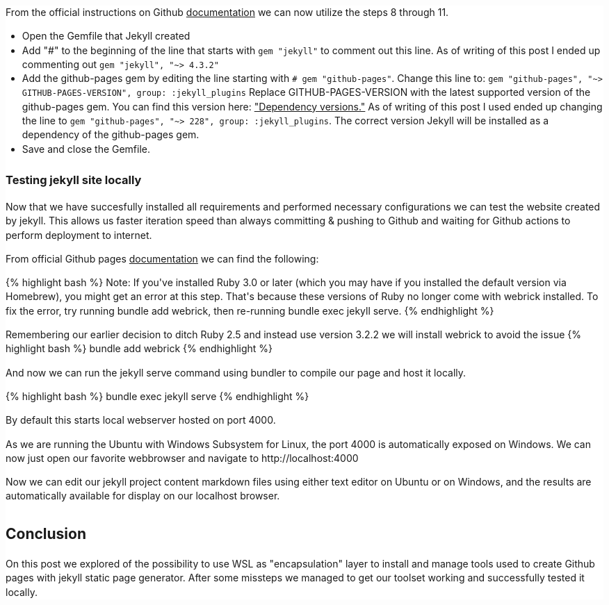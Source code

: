 From the official instructions on Github [documentation][github-pages-jekyll-create] we can now utilize the steps 8 through 11.

- Open the Gemfile that Jekyll created
- Add "#" to the beginning of the line that starts with `gem "jekyll"` to comment out this line. As of writing of this post I ended up commenting out `gem "jekyll", "~> 4.3.2"`
- Add the github-pages gem by editing the line starting with `# gem "github-pages"`. Change this line to: `gem "github-pages", "~> GITHUB-PAGES-VERSION", group: :jekyll_plugins`
Replace GITHUB-PAGES-VERSION with the latest supported version of the github-pages gem. You can find this version here: ["Dependency versions."][github-pages-dependency-versions]
As of writing of this post I used ended up changing the line to `gem "github-pages", "~> 228", group: :jekyll_plugins`.
The correct version Jekyll will be installed as a dependency of the github-pages gem.
- Save and close the Gemfile.

### Testing jekyll site locally

Now that we have succesfully installed all requirements and performed necessary configurations we can test the website created by jekyll. This allows us faster iteration speed than always committing & pushing to Github and waiting for Github actions to perform deployment to internet.

From official Github pages [documentation][github-pages-jekyll-locally] we can find the following:

{% highlight bash %}
Note: If you've installed Ruby 3.0 or later (which you may have if you installed the default version via Homebrew), you might get an error at this step. That's because these versions of Ruby no longer come with webrick installed.
To fix the error, try running bundle add webrick, then re-running bundle exec jekyll serve.
{% endhighlight %}

Remembering our earlier decision to ditch Ruby 2.5 and instead use version 3.2.2 we will install webrick to avoid the issue
{% highlight bash %}
bundle add webrick
{% endhighlight %}

And now we can run the jekyll serve command using bundler to compile our page and host it locally.

{% highlight bash %}
bundle exec jekyll serve
{% endhighlight %}

By default this starts local webserver hosted on port 4000.

As we are running the Ubuntu with Windows Subsystem for Linux, the port 4000 is automatically exposed on Windows. We can now just open our favorite webbrowser and navigate to http://localhost:4000

Now we can edit our jekyll project content markdown files using either text editor on Ubuntu or on Windows, and the results are automatically available for display on our localhost browser.

## Conclusion

On this post we explored of the possibility to use WSL as "encapsulation" layer to install and manage tools used to create Github pages with jekyll static page generator. After some missteps we managed to get our toolset working and successfully tested it locally.


[windows-subsystem-for-linux]: https://learn.microsoft.com/en-us/windows/wsl/install
[github]: https://github.com
[github-create-repository]: https://docs.github.com/en/pages/getting-started-with-github-pages/creating-a-github-pages-site#creating-a-repository-for-your-site
[github-configure-site]: https://docs.github.com/en/pages/getting-started-with-github-pages/creating-a-github-pages-site#creating-your-site
[github-pages-jekyll]: https://docs.github.com/en/pages/setting-up-a-github-pages-site-with-jekyll/creating-a-github-pages-site-with-jekyll
[github-pages-dependency-versions]: https://pages.github.com/versions/
[github-pages-jekyll-locally]: https://docs.github.com/en/pages/setting-up-a-github-pages-site-with-jekyll/testing-your-github-pages-site-locally-with-jekyll#building-your-site-locally
[github-pages-jekyll-create]: https://docs.github.com/en/pages/setting-up-a-github-pages-site-with-jekyll/creating-a-github-pages-site-with-jekyll#creating-your-site
[jekyll-rb-requirements]: https://jekyllrb.com/docs/installation/#requirements
[jekyll-install-windows]: https://jekyllrb.com/docs/installation/windows/#installation-via-bash-on-windows-10
[jekyll-install-ubuntu]: https://jekyllrb.com/docs/installation/ubuntu/
[ruby-releases]: https://www.ruby-lang.org/en/downloads/releases/
[install-ruby-ubuntu-22-04]: https://linux.how2shout.com/3-ways-to-install-ruby-on-ubuntu-22-04-lts-jammy/
[rvm-issue]: https://github.com/rvm/rvm/issues/5209
[rvm-issue-solution]: https://github.com/rvm/rvm/issues/5209#issuecomment-1117868179